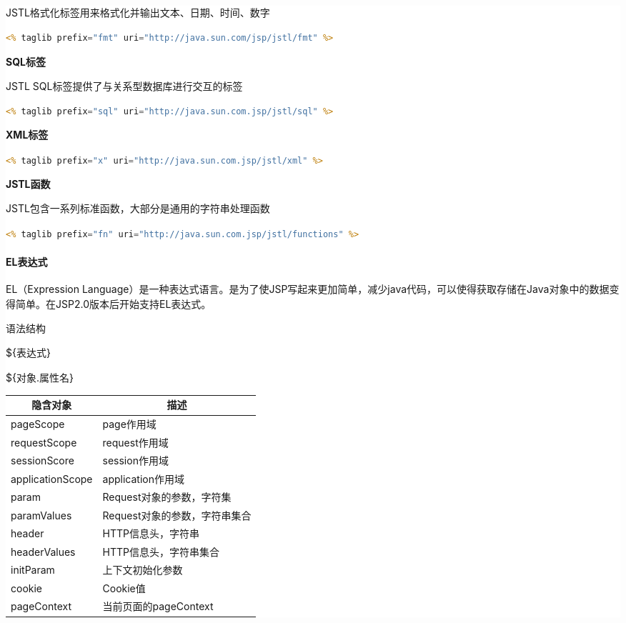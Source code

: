 JSTL格式化标签用来格式化并输出文本、日期、时间、数字

```jsp
<% taglib prefix="fmt" uri="http://java.sun.com/jsp/jstl/fmt" %>
```

**SQL标签**

JSTL SQL标签提供了与关系型数据库进行交互的标签

```jsp
<% taglib prefix="sql" uri="http://java.sun.com.jsp/jstl/sql" %>
```

**XML标签**

```jsp
<% taglib prefix="x" uri="http://java.sun.com.jsp/jstl/xml" %>
```

**JSTL函数**

JSTL包含一系列标准函数，大部分是通用的字符串处理函数

```jsp
<% taglib prefix="fn" uri="http://java.sun.com.jsp/jstl/functions" %>
```

#### EL表达式

EL（Expression Language）是一种表达式语言。是为了使JSP写起来更加简单，减少java代码，可以使得获取存储在Java对象中的数据变得简单。在JSP2.0版本后开始支持EL表达式。

语法结构

${表达式}

${对象.属性名}

| 隐含对象         | 描述                          |
| ---------------- | ----------------------------- |
| pageScope        | page作用域                    |
| requestScope     | request作用域                 |
| sessionScore     | session作用域                 |
| applicationScope | application作用域             |
| param            | Request对象的参数，字符集     |
| paramValues      | Request对象的参数，字符串集合 |
| header           | HTTP信息头，字符串            |
| headerValues     | HTTP信息头，字符串集合        |
| initParam        | 上下文初始化参数              |
| cookie           | Cookie值                      |
| pageContext      | 当前页面的pageContext         |
